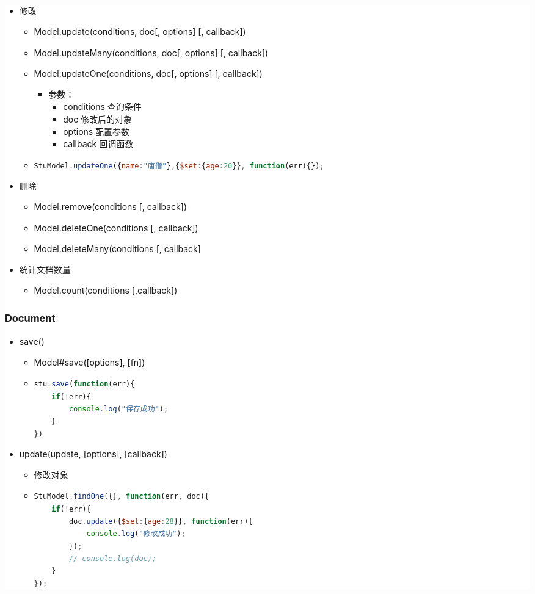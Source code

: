 - 修改

  - Model.update(conditions, doc[, options] [, callback])

  - Model.updateMany(conditions, doc[, options] [, callback])

  - Model.updateOne(conditions, doc[, options] [, callback])

    - 参数：
      - conditions 查询条件
      - doc 修改后的对象
      - options 配置参数
      - callback 回调函数

  - ```js
    StuModel.updateOne({name:"唐僧"},{$set:{age:20}}, function(err){});
    ```

- 删除

  - Model.remove(conditions [, callback])

  - Model.deleteOne(conditions [, callback])

  - Model.deleteMany(conditions [, callback]

- 统计文档数量

  - Model.count(conditions [,callback])

### Document

- save()

  - Model#save([options], [fn])

  - ```js
    stu.save(function(err){
        if(!err){
            console.log("保存成功");
        }
    })
    ```

- update(update, [options], [callback])

  - 修改对象

  - ```js
    StuModel.findOne({}, function(err, doc){
        if(!err){
            doc.update({$set:{age:28}}, function(err){
                console.log("修改成功");
            });
            // console.log(doc);
        }
    });
    ```
